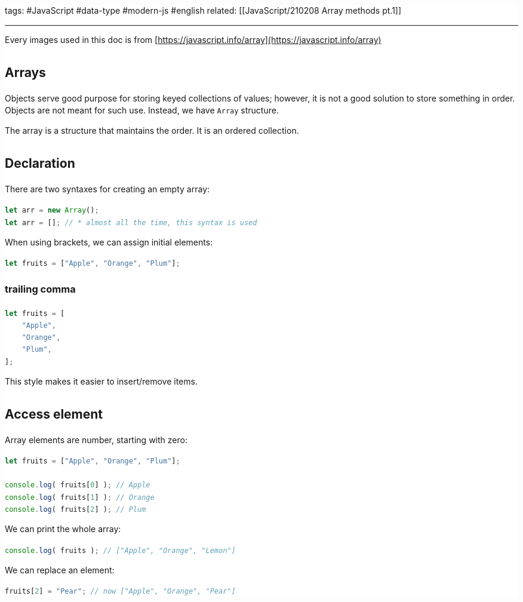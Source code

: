 tags: #JavaScript #data-type #modern-js #english
related: [[JavaScript/210208 Array methods pt.1]]

<hr />

Every images used in this doc is from [https://javascript.info/array](https://javascript.info/array)

## Arrays
Objects serve good purpose for storing keyed collections of values; however, it is not a good solution to store something in order. Objects are not meant for such use. Instead, we have `Array` structure.

The array is a structure that maintains the order. It is an ordered collection.

## Declaration
There are two syntaxes for creating an empty array:
```js
let arr = new Array();
let arr = []; // * almost all the time, this syntax is used
```

When using brackets, we can assign initial elements:
```js
let fruits = ["Apple", "Orange", "Plum"];
```

### trailing comma
```js
let fruits = [
	"Apple",
	"Orange",
	"Plum",
];
```

This style makes it easier to insert/remove items.

## Access element
Array elements are number, starting with zero:
```js
let fruits = ["Apple", "Orange", "Plum"];

console.log( fruits[0] ); // Apple
console.log( fruits[1] ); // Orange
console.log( fruits[2] ); // Plum
```

We can print the whole array:
```js
console.log( fruits ); // ["Apple", "Orange", "Lemon"]
```

We can replace an element:
```js
fruits[2] = "Pear"; // now ["Apple", "Orange", "Pear"]
```
